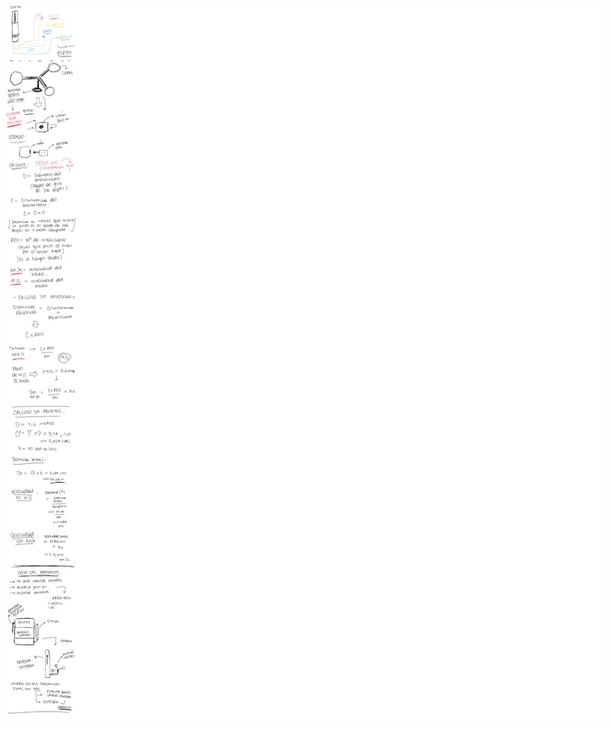   ![Imagen 1 - Diseño y Prototipado - Bocetos Iniciales](../images/PF2/bocetosIniciales/1.jpeg#whtmet-imgGen) 
</figure>
